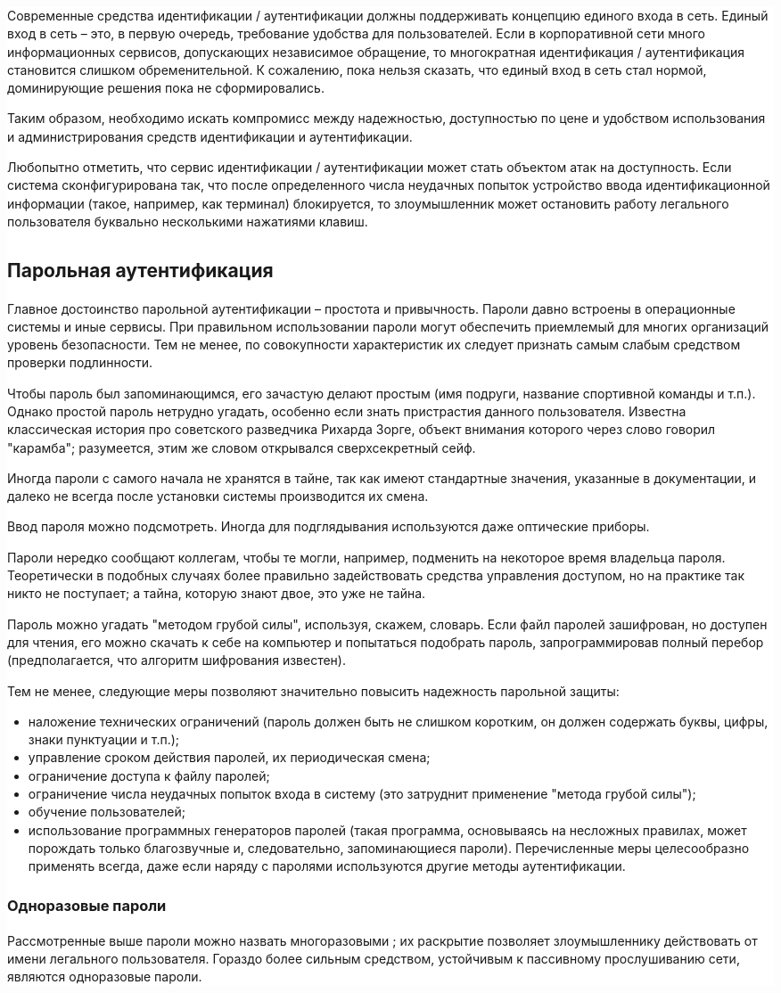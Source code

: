 Современные средства идентификации / аутентификации должны поддерживать концепцию единого входа в сеть. Единый вход в сеть – это, в первую очередь, требование удобства для пользователей. Если в корпоративной сети много информационных сервисов, допускающих независимое обращение, то многократная идентификация / аутентификация становится слишком обременительной. К сожалению, пока нельзя сказать, что единый вход в сеть стал нормой, доминирующие решения пока не сформировались.

Таким образом, необходимо искать компромисс между надежностью, доступностью по цене и удобством использования и администрирования средств идентификации и аутентификации.

Любопытно отметить, что сервис идентификации / аутентификации может стать объектом атак на доступность. Если система сконфигурирована так, что после определенного числа неудачных попыток устройство ввода идентификационной информации (такое, например, как терминал) блокируется, то злоумышленник может остановить работу легального пользователя буквально несколькими нажатиями клавиш.

## Парольная аутентификация
Главное достоинство парольной аутентификации – простота и привычность. Пароли давно встроены в операционные системы и иные сервисы. При правильном использовании пароли могут обеспечить приемлемый для многих организаций уровень безопасности. Тем не менее, по совокупности характеристик их следует признать самым слабым средством проверки подлинности.

Чтобы пароль был запоминающимся, его зачастую делают простым (имя подруги, название спортивной команды и т.п.). Однако простой пароль нетрудно угадать, особенно если знать пристрастия данного пользователя. Известна классическая история про советского разведчика Рихарда Зорге, объект внимания которого через слово говорил "карамба"; разумеется, этим же словом открывался сверхсекретный сейф.

Иногда пароли с самого начала не хранятся в тайне, так как имеют стандартные значения, указанные в документации, и далеко не всегда после установки системы производится их смена.

Ввод пароля можно подсмотреть. Иногда для подглядывания используются даже оптические приборы.

Пароли нередко сообщают коллегам, чтобы те могли, например, подменить на некоторое время владельца пароля. Теоретически в подобных случаях более правильно задействовать средства управления доступом, но на практике так никто не поступает; а тайна, которую знают двое, это уже не тайна.

Пароль можно угадать "методом грубой силы", используя, скажем, словарь. Если файл паролей зашифрован, но доступен для чтения, его можно скачать к себе на компьютер и попытаться подобрать пароль, запрограммировав полный перебор (предполагается, что алгоритм шифрования известен).

Тем не менее, следующие меры позволяют значительно повысить надежность парольной защиты:

- наложение технических ограничений (пароль должен быть не слишком коротким, он должен содержать буквы, цифры, знаки пунктуации и т.п.);
- управление сроком действия паролей, их периодическая смена;
- ограничение доступа к файлу паролей;
- ограничение числа неудачных попыток входа в систему (это затруднит применение "метода грубой силы");
- обучение пользователей;
- использование программных генераторов паролей (такая программа,
основываясь на несложных правилах, может порождать только благозвучные и, следовательно, запоминающиеся пароли).
Перечисленные меры целесообразно применять всегда, даже если наряду с паролями используются другие методы аутентификации.

### Одноразовые пароли
Рассмотренные выше пароли можно назвать многоразовыми ; их раскрытие позволяет злоумышленнику действовать от имени легального пользователя. Гораздо более сильным средством, устойчивым к пассивному прослушиванию сети, являются одноразовые пароли.
